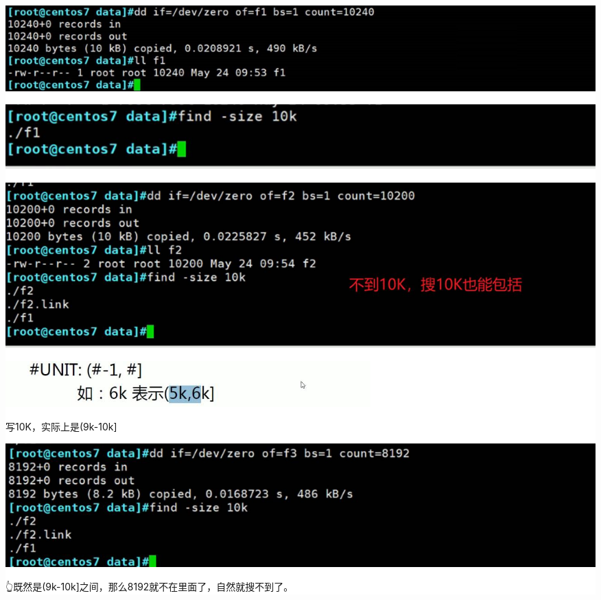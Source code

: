 ![img](1-文件查找.assets/clip_image111.jpg)

![img](1-文件查找.assets/clip_image113.jpg)

![img](1-文件查找.assets/clip_image115.jpg)

<img src="1-文件查找.assets/clip_image117.jpg" alt="img" style="zoom:67%;" /> 

写10K，实际上是(9k-10k]

![img](1-文件查找.assets/clip_image119.jpg)

👆既然是(9k-10k]之间，那么8192就不在里面了，自然就搜不到了。

